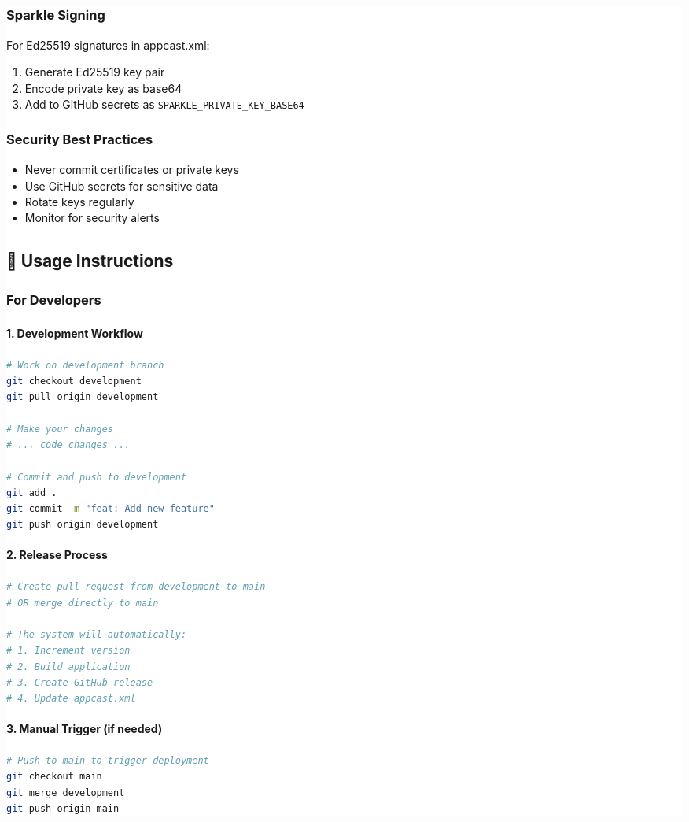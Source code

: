 ### Sparkle Signing
For Ed25519 signatures in appcast.xml:
1. Generate Ed25519 key pair
2. Encode private key as base64
3. Add to GitHub secrets as `SPARKLE_PRIVATE_KEY_BASE64`

### Security Best Practices
- Never commit certificates or private keys
- Use GitHub secrets for sensitive data
- Rotate keys regularly
- Monitor for security alerts

## 🚀 Usage Instructions

### For Developers

#### 1. Development Workflow
```bash
# Work on development branch
git checkout development
git pull origin development

# Make your changes
# ... code changes ...

# Commit and push to development
git add .
git commit -m "feat: Add new feature"
git push origin development
```

#### 2. Release Process
```bash
# Create pull request from development to main
# OR merge directly to main

# The system will automatically:
# 1. Increment version
# 2. Build application
# 3. Create GitHub release
# 4. Update appcast.xml
```

#### 3. Manual Trigger (if needed)
```bash
# Push to main to trigger deployment
git checkout main
git merge development
git push origin main
```
